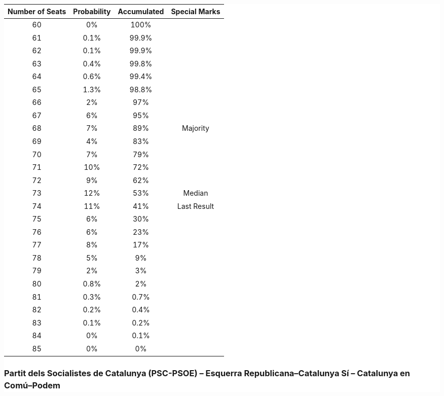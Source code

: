 | Number of Seats | Probability | Accumulated | Special Marks |
|:---------------:|:-----------:|:-----------:|:-------------:|
| 60 | 0% | 100% |  |
| 61 | 0.1% | 99.9% |  |
| 62 | 0.1% | 99.9% |  |
| 63 | 0.4% | 99.8% |  |
| 64 | 0.6% | 99.4% |  |
| 65 | 1.3% | 98.8% |  |
| 66 | 2% | 97% |  |
| 67 | 6% | 95% |  |
| 68 | 7% | 89% | Majority |
| 69 | 4% | 83% |  |
| 70 | 7% | 79% |  |
| 71 | 10% | 72% |  |
| 72 | 9% | 62% |  |
| 73 | 12% | 53% | Median |
| 74 | 11% | 41% | Last Result |
| 75 | 6% | 30% |  |
| 76 | 6% | 23% |  |
| 77 | 8% | 17% |  |
| 78 | 5% | 9% |  |
| 79 | 2% | 3% |  |
| 80 | 0.8% | 2% |  |
| 81 | 0.3% | 0.7% |  |
| 82 | 0.2% | 0.4% |  |
| 83 | 0.1% | 0.2% |  |
| 84 | 0% | 0.1% |  |
| 85 | 0% | 0% |  |

### Partit dels Socialistes de Catalunya (PSC-PSOE) – Esquerra Republicana–Catalunya Sí – Catalunya en Comú–Podem
